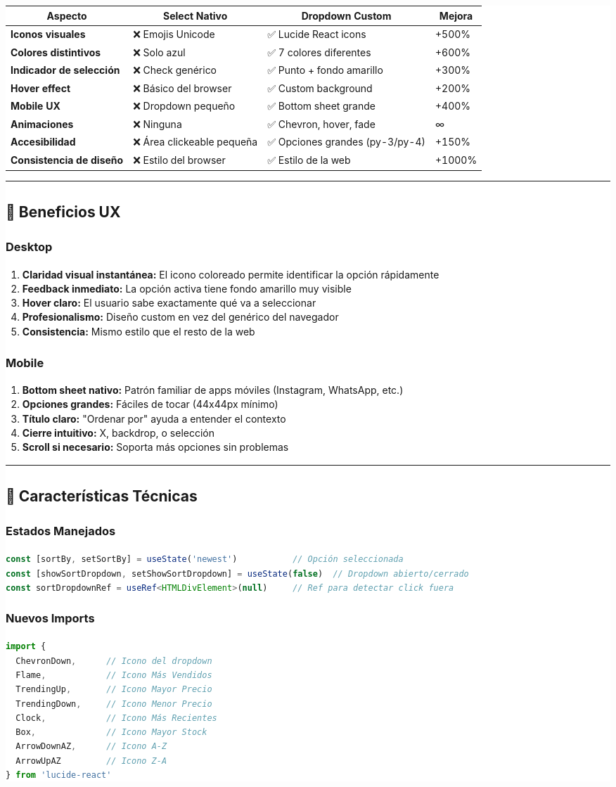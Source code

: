 | Aspecto | Select Nativo | Dropdown Custom | Mejora |
|---------|---------------|-----------------|--------|
| **Iconos visuales** | ❌ Emojis Unicode | ✅ Lucide React icons | +500% |
| **Colores distintivos** | ❌ Solo azul | ✅ 7 colores diferentes | +600% |
| **Indicador de selección** | ❌ Check genérico | ✅ Punto + fondo amarillo | +300% |
| **Hover effect** | ❌ Básico del browser | ✅ Custom background | +200% |
| **Mobile UX** | ❌ Dropdown pequeño | ✅ Bottom sheet grande | +400% |
| **Animaciones** | ❌ Ninguna | ✅ Chevron, hover, fade | ∞ |
| **Accesibilidad** | ❌ Área clickeable pequeña | ✅ Opciones grandes (py-3/py-4) | +150% |
| **Consistencia de diseño** | ❌ Estilo del browser | ✅ Estilo de la web | +1000% |

---

## 🎯 Beneficios UX

### Desktop

1. **Claridad visual instantánea:** El icono coloreado permite identificar la opción rápidamente
2. **Feedback inmediato:** La opción activa tiene fondo amarillo muy visible
3. **Hover claro:** El usuario sabe exactamente qué va a seleccionar
4. **Profesionalismo:** Diseño custom en vez del genérico del navegador
5. **Consistencia:** Mismo estilo que el resto de la web

### Mobile

1. **Bottom sheet nativo:** Patrón familiar de apps móviles (Instagram, WhatsApp, etc.)
2. **Opciones grandes:** Fáciles de tocar (44x44px mínimo)
3. **Título claro:** "Ordenar por" ayuda a entender el contexto
4. **Cierre intuitivo:** X, backdrop, o selección
5. **Scroll si necesario:** Soporta más opciones sin problemas

---

## 🚀 Características Técnicas

### Estados Manejados

```typescript
const [sortBy, setSortBy] = useState('newest')           // Opción seleccionada
const [showSortDropdown, setShowSortDropdown] = useState(false)  // Dropdown abierto/cerrado
const sortDropdownRef = useRef<HTMLDivElement>(null)     // Ref para detectar click fuera
```

### Nuevos Imports

```typescript
import { 
  ChevronDown,      // Icono del dropdown
  Flame,            // Icono Más Vendidos
  TrendingUp,       // Icono Mayor Precio
  TrendingDown,     // Icono Menor Precio
  Clock,            // Icono Más Recientes
  Box,              // Icono Mayor Stock
  ArrowDownAZ,      // Icono A-Z
  ArrowUpAZ         // Icono Z-A
} from 'lucide-react'
```
